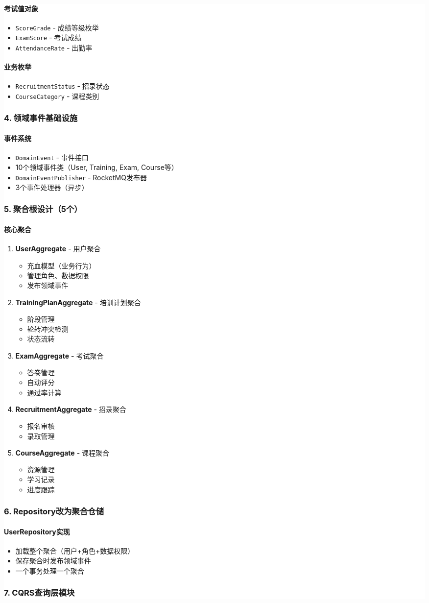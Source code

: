 #### 考试值对象
- `ScoreGrade` - 成绩等级枚举
- `ExamScore` - 考试成绩
- `AttendanceRate` - 出勤率

#### 业务枚举
- `RecruitmentStatus` - 招录状态
- `CourseCategory` - 课程类别

### 4. 领域事件基础设施

#### 事件系统
- `DomainEvent` - 事件接口
- 10个领域事件类（User, Training, Exam, Course等）
- `DomainEventPublisher` - RocketMQ发布器
- 3个事件处理器（异步）

### 5. 聚合根设计（5个）

#### 核心聚合
1. **UserAggregate** - 用户聚合
   - 充血模型（业务行为）
   - 管理角色、数据权限
   - 发布领域事件

2. **TrainingPlanAggregate** - 培训计划聚合
   - 阶段管理
   - 轮转冲突检测
   - 状态流转

3. **ExamAggregate** - 考试聚合
   - 答卷管理
   - 自动评分
   - 通过率计算

4. **RecruitmentAggregate** - 招录聚合
   - 报名审核
   - 录取管理

5. **CourseAggregate** - 课程聚合
   - 资源管理
   - 学习记录
   - 进度跟踪

### 6. Repository改为聚合仓储

#### UserRepository实现
- 加载整个聚合（用户+角色+数据权限）
- 保存聚合时发布领域事件
- 一个事务处理一个聚合

### 7. CQRS查询层模块
